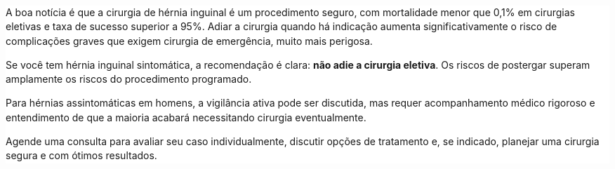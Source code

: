 A boa notícia é que a cirurgia de hérnia inguinal é um procedimento seguro, com mortalidade menor que 0,1% em cirurgias eletivas e taxa de sucesso superior a 95%. Adiar a cirurgia quando há indicação aumenta significativamente o risco de complicações graves que exigem cirurgia de emergência, muito mais perigosa.

Se você tem hérnia inguinal sintomática, a recomendação é clara: **não adie a cirurgia eletiva**. Os riscos de postergar superam amplamente os riscos do procedimento programado.

Para hérnias assintomáticas em homens, a vigilância ativa pode ser discutida, mas requer acompanhamento médico rigoroso e entendimento de que a maioria acabará necessitando cirurgia eventualmente.

Agende uma consulta para avaliar seu caso individualmente, discutir opções de tratamento e, se indicado, planejar uma cirurgia segura e com ótimos resultados.
